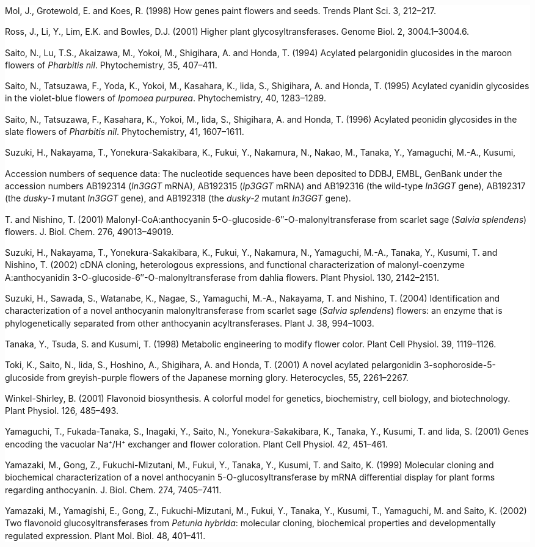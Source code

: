 Mol, J., Grotewold, E. and Koes, R. (1998) How genes paint flowers and seeds. Trends Plant Sci. 3, 212–217.

Ross, J., Li, Y., Lim, E.K. and Bowles, D.J. (2001) Higher plant glycosyltransferases. Genome Biol. 2, 3004.1–3004.6.

Saito, N., Lu, T.S., Akaizawa, M., Yokoi, M., Shigihara, A. and Honda, T. (1994) Acylated pelargonidin glucosides in the maroon flowers of *Pharbitis nil*. Phytochemistry, 35, 407–411.

Saito, N., Tatsuzawa, F., Yoda, K., Yokoi, M., Kasahara, K., lida, S., Shigihara, A. and Honda, T. (1995) Acylated cyanidin glycosides in the violet-blue flowers of *Ipomoea purpurea*. Phytochemistry, 40, 1283–1289.

Saito, N., Tatsuzawa, F., Kasahara, K., Yokoi, M., lida, S., Shigihara, A. and Honda, T. (1996) Acylated peonidin glycosides in the slate flowers of *Pharbitis nil*. Phytochemistry, 41, 1607–1611.

Suzuki, H., Nakayama, T., Yonekura-Sakakibara, K., Fukui, Y., Nakamura, N., Nakao, M., Tanaka, Y., Yamaguchi, M.-A., Kusumi,

Accession numbers of sequence data: The nucleotide sequences have been deposited to DDBJ, EMBL, GenBank under the accession numbers AB192314 (*In3GGT* mRNA), AB192315 (*Ip3GGT* mRNA) and AB192316 (the wild-type *In3GGT* gene), AB192317 (the *dusky-1* mutant *In3GGT* gene), and AB192318 (the *dusky-2* mutant *In3GGT* gene).

T. and Nishino, T. (2001) Malonyl-CoA:anthocyanin 5-O-glucoside-6″-O-malonyltransferase from scarlet sage (*Salvia splendens*) flowers. J. Biol. Chem. 276, 49013–49019.

Suzuki, H., Nakayama, T., Yonekura-Sakakibara, K., Fukui, Y., Nakamura, N., Yamaguchi, M.-A., Tanaka, Y., Kusumi, T. and Nishino, T. (2002) cDNA cloning, heterologous expressions, and functional characterization of malonyl-coenzyme A:anthocyanidin 3-O-glucoside-6″-O-malonyltransferase from dahlia flowers. Plant Physiol. 130, 2142–2151.

Suzuki, H., Sawada, S., Watanabe, K., Nagae, S., Yamaguchi, M.-A., Nakayama, T. and Nishino, T. (2004) Identification and characterization of a novel anthocyanin malonyltransferase from scarlet sage (*Salvia splendens*) flowers: an enzyme that is phylogenetically separated from other anthocyanin acyltransferases. Plant J. 38, 994–1003.

Tanaka, Y., Tsuda, S. and Kusumi, T. (1998) Metabolic engineering to modify flower color. Plant Cell Physiol. 39, 1119–1126.

Toki, K., Saito, N., lida, S., Hoshino, A., Shigihara, A. and Honda, T. (2001) A novel acylated pelargonidin 3-sophoroside-5-glucoside from greyish-purple flowers of the Japanese morning glory. Heterocycles, 55, 2261–2267.

Winkel-Shirley, B. (2001) Flavonoid biosynthesis. A colorful model for genetics, biochemistry, cell biology, and biotechnology. Plant Physiol. 126, 485–493.

Yamaguchi, T., Fukada-Tanaka, S., Inagaki, Y., Saito, N., Yonekura-Sakakibara, K., Tanaka, Y., Kusumi, T. and lida, S. (2001) Genes encoding the vacuolar Na⁺/H⁺ exchanger and flower coloration. Plant Cell Physiol. 42, 451–461.

Yamazaki, M., Gong, Z., Fukuchi-Mizutani, M., Fukui, Y., Tanaka, Y., Kusumi, T. and Saito, K. (1999) Molecular cloning and biochemical characterization of a novel anthocyanin 5-O-glucosyltransferase by mRNA differential display for plant forms regarding anthocyanin. J. Biol. Chem. 274, 7405–7411.

Yamazaki, M., Yamagishi, E., Gong, Z., Fukuchi-Mizutani, M., Fukui, Y., Tanaka, Y., Kusumi, T., Yamaguchi, M. and Saito, K. (2002) Two flavonoid glucosyltransferases from *Petunia hybrida*: molecular cloning, biochemical properties and developmentally regulated expression. Plant Mol. Biol. 48, 401–411.
